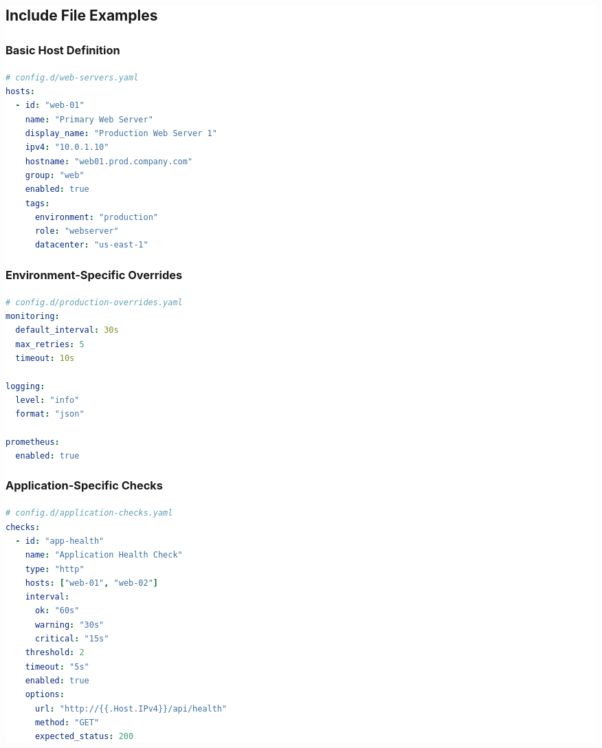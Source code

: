 ## Include File Examples

### Basic Host Definition
```yaml
# config.d/web-servers.yaml
hosts:
  - id: "web-01"
    name: "Primary Web Server"
    display_name: "Production Web Server 1"
    ipv4: "10.0.1.10"
    hostname: "web01.prod.company.com"
    group: "web"
    enabled: true
    tags:
      environment: "production"
      role: "webserver"
      datacenter: "us-east-1"
```

### Environment-Specific Overrides
```yaml
# config.d/production-overrides.yaml
monitoring:
  default_interval: 30s
  max_retries: 5
  timeout: 10s

logging:
  level: "info"
  format: "json"

prometheus:
  enabled: true
```

### Application-Specific Checks
```yaml
# config.d/application-checks.yaml
checks:
  - id: "app-health"
    name: "Application Health Check"
    type: "http"
    hosts: ["web-01", "web-02"]
    interval:
      ok: "60s"
      warning: "30s"
      critical: "15s"
    threshold: 2
    timeout: "5s"
    enabled: true
    options:
      url: "http://{{.Host.IPv4}}/api/health"
      method: "GET"
      expected_status: 200
```
